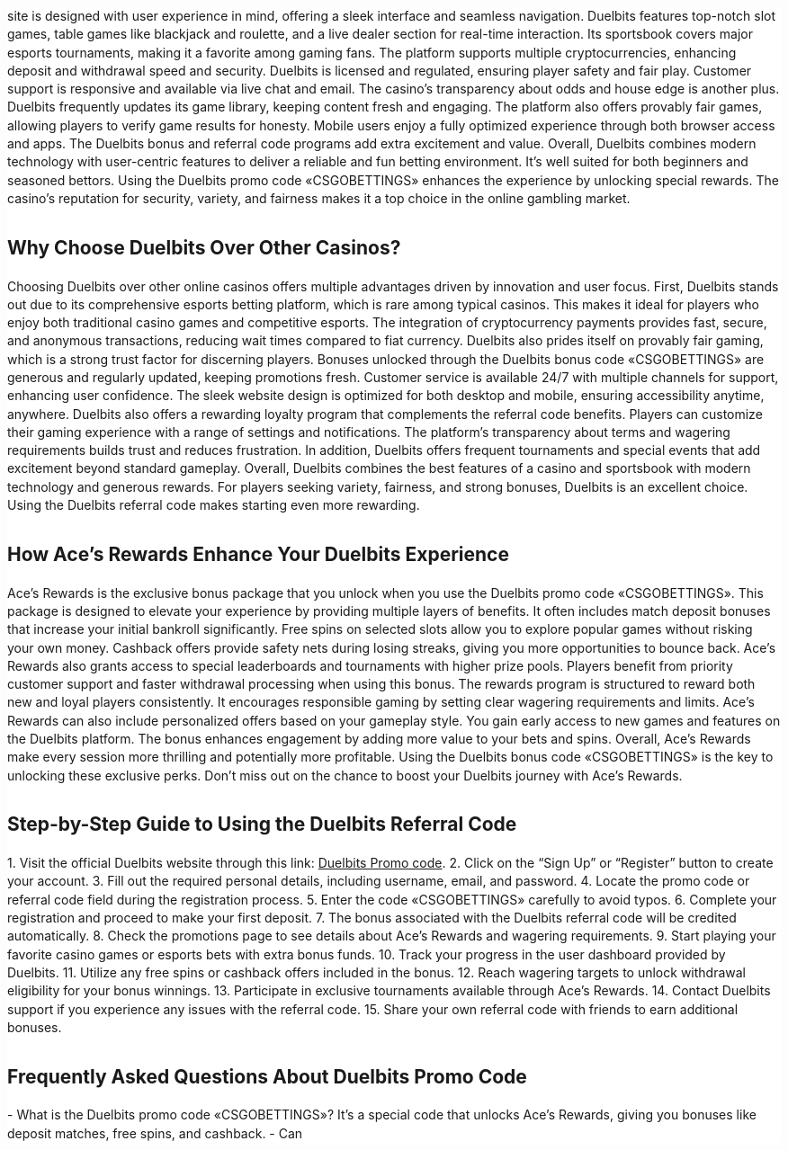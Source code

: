 site is designed with user experience in mind, offering a sleek interface and seamless navigation. Duelbits features top-notch slot games, table games like blackjack and roulette, and a live dealer section for real-time interaction. Its sportsbook covers major esports tournaments, making it a favorite among gaming fans. The platform supports multiple cryptocurrencies, enhancing deposit and withdrawal speed and security. Duelbits is licensed and regulated, ensuring player safety and fair play. Customer support is responsive and available via live chat and email. The casino’s transparency about odds and house edge is another plus. Duelbits frequently updates its game library, keeping content fresh and engaging. The platform also offers provably fair games, allowing players to verify game results for honesty. Mobile users enjoy a fully optimized experience through both browser access and apps. The Duelbits bonus and referral code programs add extra excitement and value. Overall, Duelbits combines modern technology with user-centric features to deliver a reliable and fun betting environment. It’s well suited for both beginners and seasoned bettors. Using the Duelbits promo code «CSGOBETTINGS» enhances the experience by unlocking special rewards. The casino’s reputation for security, variety, and fairness makes it a top choice in the online gambling market. <h2>Why Choose Duelbits Over Other Casinos?</h2> Choosing Duelbits over other online casinos offers multiple advantages driven by innovation and user focus. First, Duelbits stands out due to its comprehensive esports betting platform, which is rare among typical casinos. This makes it ideal for players who enjoy both traditional casino games and competitive esports. The integration of cryptocurrency payments provides fast, secure, and anonymous transactions, reducing wait times compared to fiat currency. Duelbits also prides itself on provably fair gaming, which is a strong trust factor for discerning players. Bonuses unlocked through the Duelbits bonus code «CSGOBETTINGS» are generous and regularly updated, keeping promotions fresh. Customer service is available 24/7 with multiple channels for support, enhancing user confidence. The sleek website design is optimized for both desktop and mobile, ensuring accessibility anytime, anywhere. Duelbits also offers a rewarding loyalty program that complements the referral code benefits. Players can customize their gaming experience with a range of settings and notifications. The platform’s transparency about terms and wagering requirements builds trust and reduces frustration. In addition, Duelbits offers frequent tournaments and special events that add excitement beyond standard gameplay. Overall, Duelbits combines the best features of a casino and sportsbook with modern technology and generous rewards. For players seeking variety, fairness, and strong bonuses, Duelbits is an excellent choice. Using the Duelbits referral code makes starting even more rewarding. <h2>How Ace’s Rewards Enhance Your Duelbits Experience</h2> Ace’s Rewards is the exclusive bonus package that you unlock when you use the Duelbits promo code «CSGOBETTINGS». This package is designed to elevate your experience by providing multiple layers of benefits. It often includes match deposit bonuses that increase your initial bankroll significantly. Free spins on selected slots allow you to explore popular games without risking your own money. Cashback offers provide safety nets during losing streaks, giving you more opportunities to bounce back. Ace’s Rewards also grants access to special leaderboards and tournaments with higher prize pools. Players benefit from priority customer support and faster withdrawal processing when using this bonus. The rewards program is structured to reward both new and loyal players consistently. It encourages responsible gaming by setting clear wagering requirements and limits. Ace’s Rewards can also include personalized offers based on your gameplay style. You gain early access to new games and features on the Duelbits platform. The bonus enhances engagement by adding more value to your bets and spins. Overall, Ace’s Rewards make every session more thrilling and potentially more profitable. Using the Duelbits bonus code «CSGOBETTINGS» is the key to unlocking these exclusive perks. Don’t miss out on the chance to boost your Duelbits journey with Ace’s Rewards. <h2>Step-by-Step Guide to Using the Duelbits Referral Code</h2> 1. Visit the official Duelbits website through this link: <a href="https://duelbits.com/?a=csgobettings">Duelbits Promo code</a>. 2. Click on the “Sign Up” or “Register” button to create your account. 3. Fill out the required personal details, including username, email, and password. 4. Locate the promo code or referral code field during the registration process. 5. Enter the code «CSGOBETTINGS» carefully to avoid typos. 6. Complete your registration and proceed to make your first deposit. 7. The bonus associated with the Duelbits referral code will be credited automatically. 8. Check the promotions page to see details about Ace’s Rewards and wagering requirements. 9. Start playing your favorite casino games or esports bets with extra bonus funds. 10. Track your progress in the user dashboard provided by Duelbits. 11. Utilize any free spins or cashback offers included in the bonus. 12. Reach wagering targets to unlock withdrawal eligibility for your bonus winnings. 13. Participate in exclusive tournaments available through Ace’s Rewards. 14. Contact Duelbits support if you experience any issues with the referral code. 15. Share your own referral code with friends to earn additional bonuses. <h2>Frequently Asked Questions About Duelbits Promo Code</h2> - What is the Duelbits promo code «CSGOBETTINGS»? It’s a special code that unlocks Ace’s Rewards, giving you bonuses like deposit matches, free spins, and cashback. - Can